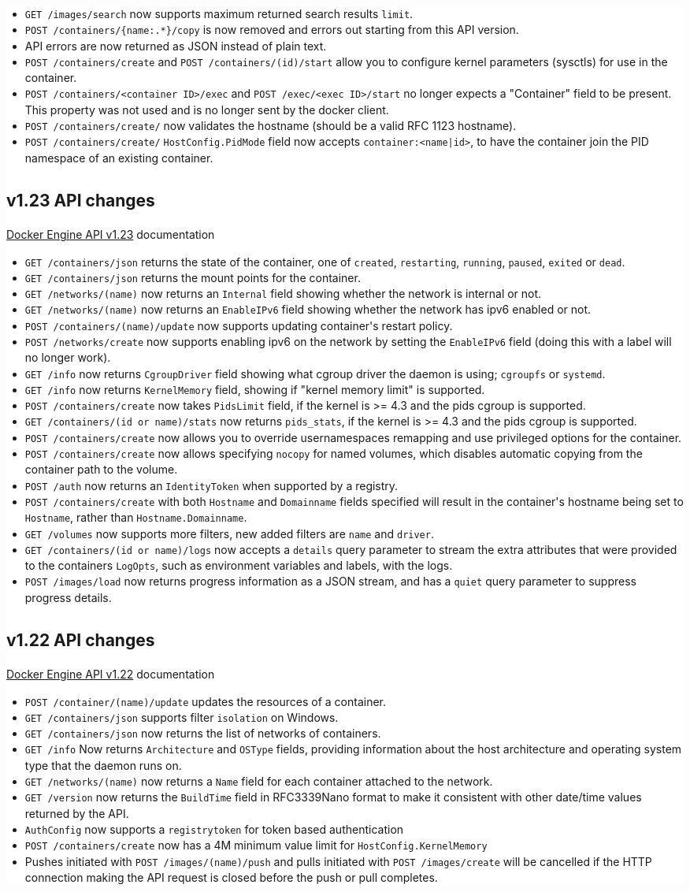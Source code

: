 * `GET /images/search` now supports maximum returned search results `limit`.
* `POST /containers/{name:.*}/copy` is now removed and errors out starting from this API version.
* API errors are now returned as JSON instead of plain text.
* `POST /containers/create` and `POST /containers/(id)/start` allow you to configure kernel parameters (sysctls) for use in the container.
* `POST /containers/<container ID>/exec` and `POST /exec/<exec ID>/start`
  no longer expects a "Container" field to be present. This property was not used
  and is no longer sent by the docker client.
* `POST /containers/create/` now validates the hostname (should be a valid RFC 1123 hostname).
* `POST /containers/create/` `HostConfig.PidMode` field now accepts `container:<name|id>`,
  to have the container join the PID namespace of an existing container.

## v1.23 API changes

[Docker Engine API v1.23](v1.23.md) documentation

* `GET /containers/json` returns the state of the container, one of `created`, `restarting`, `running`, `paused`, `exited` or `dead`.
* `GET /containers/json` returns the mount points for the container.
* `GET /networks/(name)` now returns an `Internal` field showing whether the network is internal or not.
* `GET /networks/(name)` now returns an `EnableIPv6` field showing whether the network has ipv6 enabled or not.
* `POST /containers/(name)/update` now supports updating container's restart policy.
* `POST /networks/create` now supports enabling ipv6 on the network by setting the `EnableIPv6` field (doing this with a label will no longer work).
* `GET /info` now returns `CgroupDriver` field showing what cgroup driver the daemon is using; `cgroupfs` or `systemd`.
* `GET /info` now returns `KernelMemory` field, showing if "kernel memory limit" is supported.
* `POST /containers/create` now takes `PidsLimit` field, if the kernel is >= 4.3 and the pids cgroup is supported.
* `GET /containers/(id or name)/stats` now returns `pids_stats`, if the kernel is >= 4.3 and the pids cgroup is supported.
* `POST /containers/create` now allows you to override usernamespaces remapping and use privileged options for the container.
* `POST /containers/create` now allows specifying `nocopy` for named volumes, which disables automatic copying from the container path to the volume.
* `POST /auth` now returns an `IdentityToken` when supported by a registry.
* `POST /containers/create` with both `Hostname` and `Domainname` fields specified will result in the container's hostname being set to `Hostname`, rather than `Hostname.Domainname`.
* `GET /volumes` now supports more filters, new added filters are `name` and `driver`.
* `GET /containers/(id or name)/logs` now accepts a `details` query parameter to stream the extra attributes that were provided to the containers `LogOpts`, such as environment variables and labels, with the logs.
* `POST /images/load` now returns progress information as a JSON stream, and has a `quiet` query parameter to suppress progress details.

## v1.22 API changes

[Docker Engine API v1.22](v1.22.md) documentation

* `POST /container/(name)/update` updates the resources of a container.
* `GET /containers/json` supports filter `isolation` on Windows.
* `GET /containers/json` now returns the list of networks of containers.
* `GET /info` Now returns `Architecture` and `OSType` fields, providing information
  about the host architecture and operating system type that the daemon runs on.
* `GET /networks/(name)` now returns a `Name` field for each container attached to the network.
* `GET /version` now returns the `BuildTime` field in RFC3339Nano format to make it
  consistent with other date/time values returned by the API.
* `AuthConfig` now supports a `registrytoken` for token based authentication
* `POST /containers/create` now has a 4M minimum value limit for `HostConfig.KernelMemory`
* Pushes initiated with `POST /images/(name)/push` and pulls initiated with `POST /images/create`
  will be cancelled if the HTTP connection making the API request is closed before
  the push or pull completes.